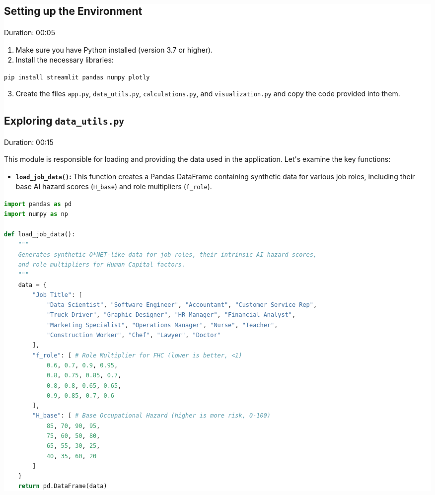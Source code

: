 ## Setting up the Environment
Duration: 00:05

1.  Make sure you have Python installed (version 3.7 or higher).
2.  Install the necessary libraries:

```console
pip install streamlit pandas numpy plotly
```

3.  Create the files `app.py`, `data_utils.py`, `calculations.py`, and `visualization.py` and copy the code provided into them.

## Exploring `data_utils.py`
Duration: 00:15

This module is responsible for loading and providing the data used in the application. Let's examine the key functions:

*   **`load_job_data()`:**  This function creates a Pandas DataFrame containing synthetic data for various job roles, including their base AI hazard scores (`H_base`) and role multipliers (`f_role`).

```python
import pandas as pd
import numpy as np

def load_job_data():
    """
    Generates synthetic O*NET-like data for job roles, their intrinsic AI hazard scores,
    and role multipliers for Human Capital factors.
    """
    data = {
        "Job Title": [
            "Data Scientist", "Software Engineer", "Accountant", "Customer Service Rep",
            "Truck Driver", "Graphic Designer", "HR Manager", "Financial Analyst",
            "Marketing Specialist", "Operations Manager", "Nurse", "Teacher",
            "Construction Worker", "Chef", "Lawyer", "Doctor"
        ],
        "f_role": [ # Role Multiplier for FHC (lower is better, <1)
            0.6, 0.7, 0.9, 0.95,
            0.8, 0.75, 0.85, 0.7,
            0.8, 0.8, 0.65, 0.65,
            0.9, 0.85, 0.7, 0.6
        ],
        "H_base": [ # Base Occupational Hazard (higher is more risk, 0-100)
            85, 70, 90, 95,
            75, 60, 50, 80,
            65, 55, 30, 25,
            40, 35, 60, 20
        ]
    }
    return pd.DataFrame(data)
```
